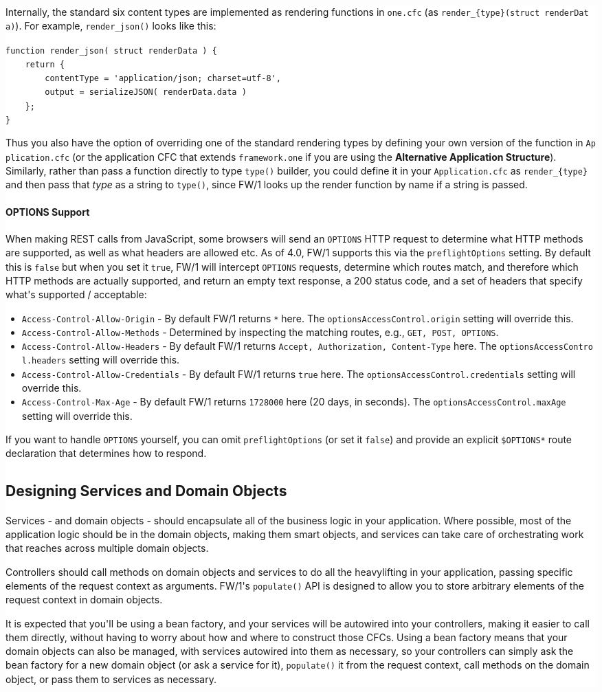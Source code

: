 Internally, the standard six content types are implemented as rendering functions in `one.cfc` (as `render_{type}(struct renderData)`). For example, `render_json()` looks like this:

    function render_json( struct renderData ) {
        return {
            contentType = 'application/json; charset=utf-8',
            output = serializeJSON( renderData.data )
        };
    }

Thus you also have the option of overriding one of the standard rendering types by defining your own version of the function in `Application.cfc` (or the application CFC that extends `framework.one` if you are using the **Alternative Application Structure**). Similarly, rather than pass a function directly to type `type()` builder, you could define it in your `Application.cfc` as `render_{type}` and then pass that *type* as a string to `type()`, since FW/1 looks up the render function by name if a string is passed.

#### OPTIONS Support

When making REST calls from JavaScript, some browsers will send an `OPTIONS` HTTP request to determine what HTTP methods are supported, as well as what headers are allowed etc. As of 4.0, FW/1 supports this via the `preflightOptions` setting. By default this is `false` but when you set it `true`, FW/1 will intercept `OPTIONS` requests, determine which routes match, and therefore which HTTP methods are actually supported, and return an empty text response, a 200 status code, and a set of headers that specify what's supported / acceptable:

* `Access-Control-Allow-Origin` - By default FW/1 returns `*` here. The `optionsAccessControl.origin` setting will override this.
* `Access-Control-Allow-Methods` - Determined by inspecting the matching routes, e.g., `GET, POST, OPTIONS`.
* `Access-Control-Allow-Headers` - By default FW/1 returns `Accept, Authorization, Content-Type` here. The `optionsAccessControl.headers` setting will override this.
* `Access-Control-Allow-Credentials` - By default FW/1 returns `true` here. The `optionsAccessControl.credentials` setting will override this.
* `Access-Control-Max-Age` - By default FW/1 returns `1728000` here (20 days, in seconds). The `optionsAccessControl.maxAge` setting will override this.

If you want to handle `OPTIONS` yourself, you can omit `preflightOptions` (or set it `false`) and provide an explicit `$OPTIONS*` route declaration that determines how to respond.

Designing Services and Domain Objects
---
Services - and domain objects - should encapsulate all of the business logic in your application. Where possible, most of the application logic should be in the domain objects, making them smart objects, and services can take care of orchestrating work that reaches across multiple domain objects.

Controllers should call methods on domain objects and services to do all the heavylifting in your application, passing specific elements of the request context as arguments. FW/1's `populate()` API is designed to allow you to store arbitrary elements of the request context in domain objects.

It is expected that you'll be using a bean factory, and your services will be autowired into your controllers, making it easier to call them directly, without having to worry about how and where to construct those CFCs. Using a bean factory means that your domain objects can also be managed, with services autowired into them as necessary, so your controllers can simply ask the bean factory for a new domain object (or ask a service for it), `populate()` it from the request context, call methods on the domain object, or pass them to services as necessary.
